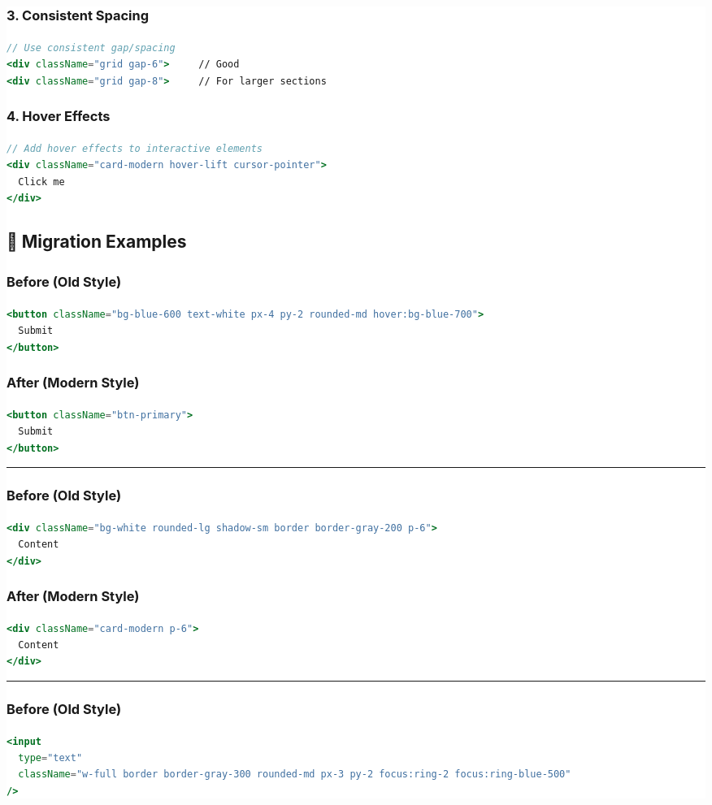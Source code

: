 ### 3. **Consistent Spacing**
```jsx
// Use consistent gap/spacing
<div className="grid gap-6">     // Good
<div className="grid gap-8">     // For larger sections
```

### 4. **Hover Effects**
```jsx
// Add hover effects to interactive elements
<div className="card-modern hover-lift cursor-pointer">
  Click me
</div>
```

## 🎯 Migration Examples

### Before (Old Style)
```jsx
<button className="bg-blue-600 text-white px-4 py-2 rounded-md hover:bg-blue-700">
  Submit
</button>
```

### After (Modern Style)
```jsx
<button className="btn-primary">
  Submit
</button>
```

---

### Before (Old Style)
```jsx
<div className="bg-white rounded-lg shadow-sm border border-gray-200 p-6">
  Content
</div>
```

### After (Modern Style)
```jsx
<div className="card-modern p-6">
  Content
</div>
```

---

### Before (Old Style)
```jsx
<input 
  type="text" 
  className="w-full border border-gray-300 rounded-md px-3 py-2 focus:ring-2 focus:ring-blue-500"
/>
```
